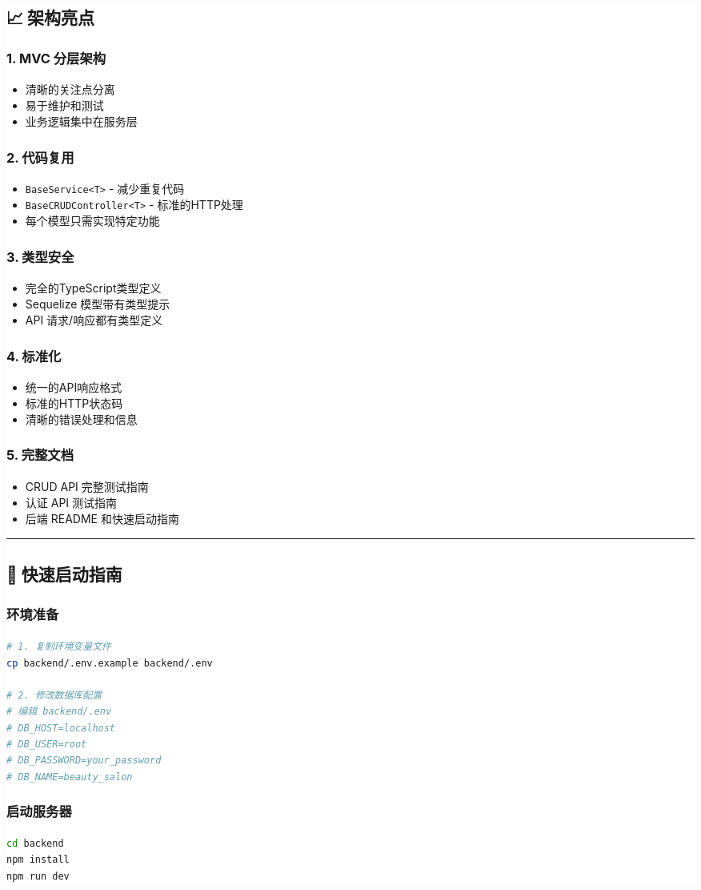 
## 📈 架构亮点

### 1. MVC 分层架构
- 清晰的关注点分离
- 易于维护和测试
- 业务逻辑集中在服务层

### 2. 代码复用
- `BaseService<T>` - 减少重复代码
- `BaseCRUDController<T>` - 标准的HTTP处理
- 每个模型只需实现特定功能

### 3. 类型安全
- 完全的TypeScript类型定义
- Sequelize 模型带有类型提示
- API 请求/响应都有类型定义

### 4. 标准化
- 统一的API响应格式
- 标准的HTTP状态码
- 清晰的错误处理和信息

### 5. 完整文档
- CRUD API 完整测试指南
- 认证 API 测试指南
- 后端 README 和快速启动指南

---

## 🚀 快速启动指南

### 环境准备
```bash
# 1. 复制环境变量文件
cp backend/.env.example backend/.env

# 2. 修改数据库配置
# 编辑 backend/.env
# DB_HOST=localhost
# DB_USER=root
# DB_PASSWORD=your_password
# DB_NAME=beauty_salon
```

### 启动服务器
```bash
cd backend
npm install
npm run dev
```

